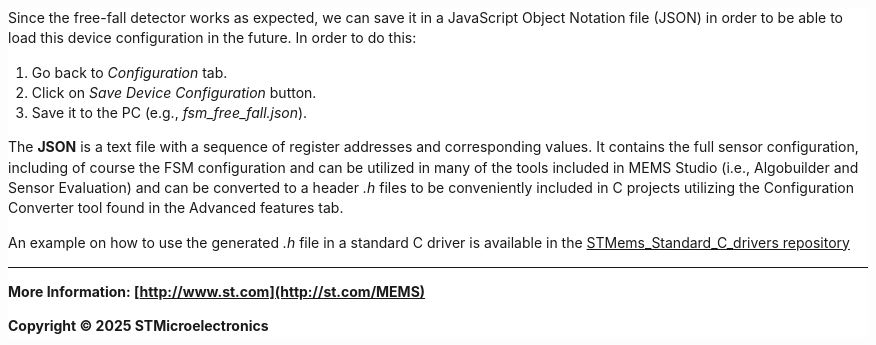 Since the free-fall detector works as expected, we can save it in a JavaScript Object Notation file (JSON) in order to be able to load this device configuration in the future. In order to do this:

1. Go back to *Configuration* tab.
2. Click on *Save Device Configuration* button.
3. Save it to the PC (e.g., *fsm_free_fall.json*). 

The **JSON** is a text file with a sequence of register addresses and corresponding values. It contains the full sensor configuration, including of course the FSM configuration and can be utilized in many of the tools included in MEMS Studio (i.e., Algobuilder and Sensor Evaluation) and can be converted to a header *.h* files to be conveniently included in C projects utilizing the Configuration Converter tool found in the Advanced features tab.

An example on how to use the generated *.h* file in a standard C driver is available in the [STMems_Standard_C_drivers repository](https://github.com/STMicroelectronics/STMems_Standard_C_drivers/blob/master/lsm6dsv16bx_STdC/examples/lsm6dsv16bx_fsm_fourd.c)

------

**More Information: [http://www.st.com](http://st.com/MEMS)**

**Copyright © 2025 STMicroelectronics**

